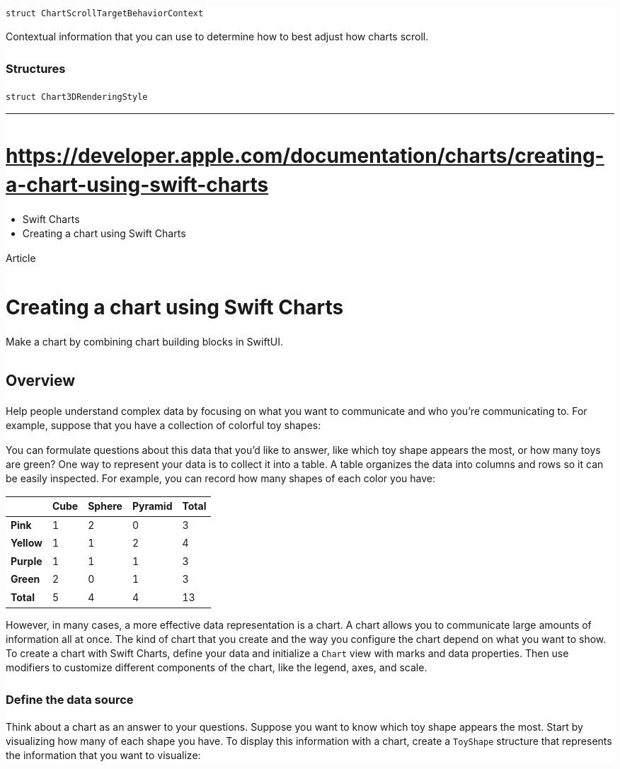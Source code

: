 `struct ChartScrollTargetBehaviorContext`

Contextual information that you can use to determine how to best adjust how charts scroll.

### Structures

`struct Chart3DRenderingStyle`

---

# https://developer.apple.com/documentation/charts/creating-a-chart-using-swift-charts

- Swift Charts
- Creating a chart using Swift Charts

Article

# Creating a chart using Swift Charts

Make a chart by combining chart building blocks in SwiftUI.

## Overview

Help people understand complex data by focusing on what you want to communicate and who you’re communicating to. For example, suppose that you have a collection of colorful toy shapes:

You can formulate questions about this data that you’d like to answer, like which toy shape appears the most, or how many toys are green? One way to represent your data is to collect it into a table. A table organizes the data into columns and rows so it can be easily inspected. For example, you can record how many shapes of each color you have:

| | Cube | Sphere | Pyramid | Total |
| --- | --- | --- | --- | --- |
| **Pink** | 1 | 2 | 0 | 3 |
| **Yellow** | 1 | 1 | 2 | 4 |
| **Purple** | 1 | 1 | 1 | 3 |
| **Green** | 2 | 0 | 1 | 3 |
| **Total** | 5 | 4 | 4 | 13 |

However, in many cases, a more effective data representation is a chart. A chart allows you to communicate large amounts of information all at once. The kind of chart that you create and the way you configure the chart depend on what you want to show. To create a chart with Swift Charts, define your data and initialize a `Chart` view with marks and data properties. Then use modifiers to customize different components of the chart, like the legend, axes, and scale.

### Define the data source

Think about a chart as an answer to your questions. Suppose you want to know which toy shape appears the most. Start by visualizing how many of each shape you have. To display this information with a chart, create a `ToyShape` structure that represents the information that you want to visualize:
